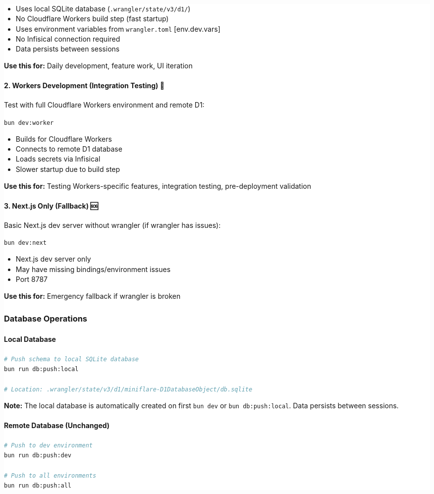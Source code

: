 - Uses local SQLite database (`.wrangler/state/v3/d1/`)
- No Cloudflare Workers build step (fast startup)
- Uses environment variables from `wrangler.toml` [env.dev.vars]
- No Infisical connection required
- Data persists between sessions

**Use this for:** Daily development, feature work, UI iteration

#### 2. Workers Development (Integration Testing) 🔧

Test with full Cloudflare Workers environment and remote D1:

```bash
bun dev:worker
```

- Builds for Cloudflare Workers
- Connects to remote D1 database
- Loads secrets via Infisical
- Slower startup due to build step

**Use this for:** Testing Workers-specific features, integration testing, pre-deployment validation

#### 3. Next.js Only (Fallback) 🆘

Basic Next.js dev server without wrangler (if wrangler has issues):

```bash
bun dev:next
```

- Next.js dev server only
- May have missing bindings/environment issues
- Port 8787

**Use this for:** Emergency fallback if wrangler is broken

### Database Operations

#### Local Database

```bash
# Push schema to local SQLite database
bun run db:push:local

# Location: .wrangler/state/v3/d1/miniflare-D1DatabaseObject/db.sqlite
```

**Note:** The local database is automatically created on first `bun dev` or `bun db:push:local`. Data persists between sessions.

#### Remote Database (Unchanged)

```bash
# Push to dev environment
bun run db:push:dev

# Push to all environments
bun run db:push:all
```
